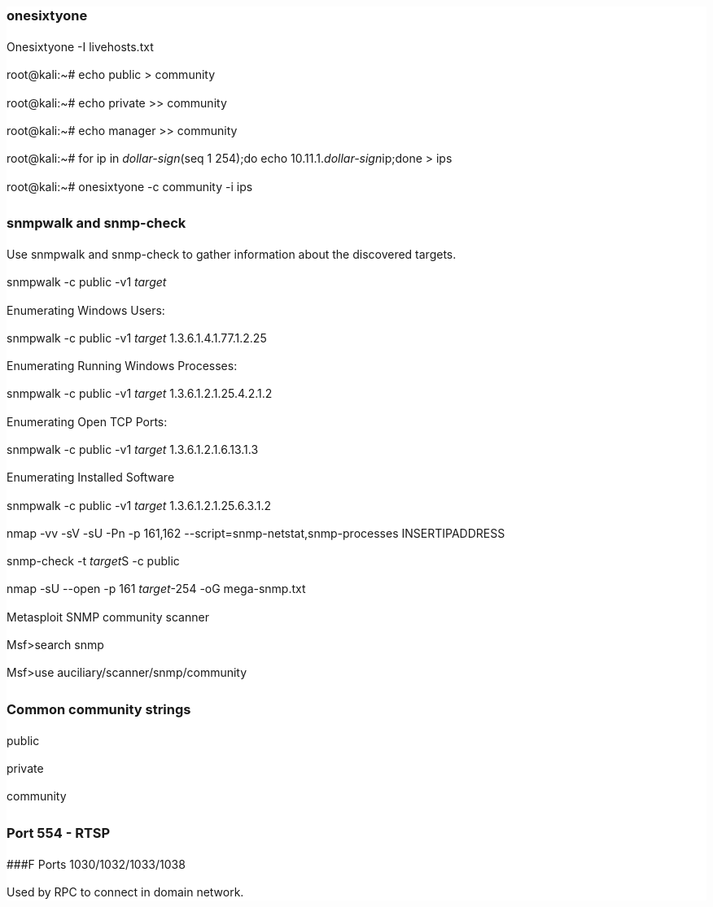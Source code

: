 ### onesixtyone

Onesixtyone -I livehosts.txt

root@kali:~# echo public > community

root@kali:~# echo private >> community

root@kali:~# echo manager >> community

root@kali:~# for ip in *dollar-sign*(seq 1 254);do echo 10.11.1.*dollar-sign*ip;done > ips

root@kali:~# onesixtyone -c community -i ips

### snmpwalk and snmp-check

Use snmpwalk and snmp-check to gather information about the discovered targets.

snmpwalk -c public -v1 *target*

Enumerating Windows Users:

snmpwalk -c public -v1 *target* 1.3.6.1.4.1.77.1.2.25

Enumerating Running Windows Processes:

snmpwalk -c public -v1 *target* 1.3.6.1.2.1.25.4.2.1.2

Enumerating Open TCP Ports:

snmpwalk -c public -v1 *target* 1.3.6.1.2.1.6.13.1.3

Enumerating Installed Software

snmpwalk -c public -v1 *target* 1.3.6.1.2.1.25.6.3.1.2

nmap -vv -sV -sU -Pn -p 161,162 --script=snmp-netstat,snmp-processes INSERTIPADDRESS

snmp-check -t *target*S -c public

nmap -sU --open -p 161 *target*-254 -oG mega-snmp.txt

Metasploit SNMP community scanner

Msf>search snmp

Msf>use auciliary/scanner/snmp/community


### Common community strings


public

private

community

### Port 554 - RTSP

###F Ports 1030/1032/1033/1038

Used by RPC to connect in domain network.
